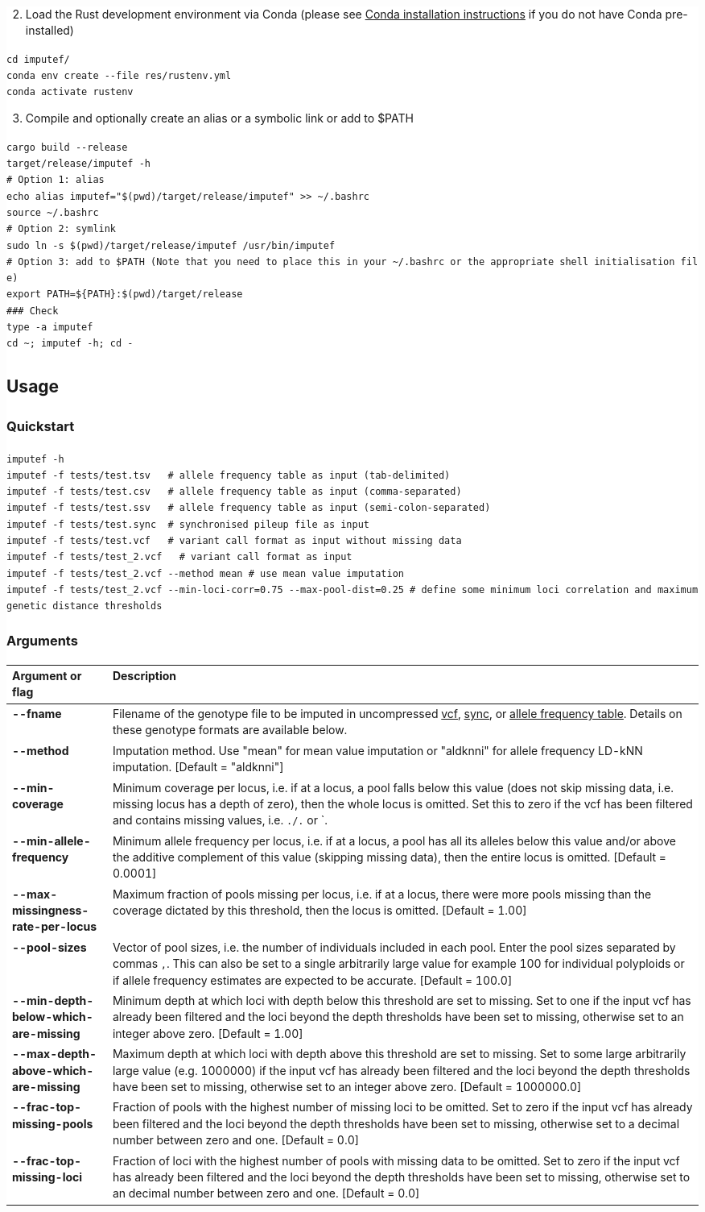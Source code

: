 2. Load the Rust development environment via Conda (please see [Conda installation instructions](https://conda.io/projects/conda/en/latest/user-guide/install/index.html) if you do not have Conda pre-installed)

```shell
cd imputef/
conda env create --file res/rustenv.yml
conda activate rustenv
```

3. Compile and optionally create an alias or a symbolic link or add to $PATH

```shell
cargo build --release
target/release/imputef -h
# Option 1: alias
echo alias imputef="$(pwd)/target/release/imputef" >> ~/.bashrc
source ~/.bashrc
# Option 2: symlink
sudo ln -s $(pwd)/target/release/imputef /usr/bin/imputef
# Option 3: add to $PATH (Note that you need to place this in your ~/.bashrc or the appropriate shell initialisation file)
export PATH=${PATH}:$(pwd)/target/release
### Check
type -a imputef
cd ~; imputef -h; cd -
```

## Usage

### Quickstart

```shell
imputef -h
imputef -f tests/test.tsv   # allele frequency table as input (tab-delimited)
imputef -f tests/test.csv   # allele frequency table as input (comma-separated)
imputef -f tests/test.ssv   # allele frequency table as input (semi-colon-separated)
imputef -f tests/test.sync  # synchronised pileup file as input
imputef -f tests/test.vcf   # variant call format as input without missing data
imputef -f tests/test_2.vcf   # variant call format as input
imputef -f tests/test_2.vcf --method mean # use mean value imputation
imputef -f tests/test_2.vcf --min-loci-corr=0.75 --max-pool-dist=0.25 # define some minimum loci correlation and maximum genetic distance thresholds
```

### Arguments

| Argument or flag | Description |
| :--------------- | :---------- |
| **--fname** | Filename of the genotype file to be imputed in uncompressed [vcf](#variant-call-format-vcf), [sync](#synchronised-pileup-sync), or [allele frequency table](#allele-frequency-table-tsv). Details on these genotype formats are available below. |
| **--method** | Imputation method. Use "mean" for mean value imputation or "aldknni" for allele frequency LD-kNN imputation. [Default = "aldknni"] |
| **--min-coverage** | Minimum coverage per locus, i.e. if at a locus, a pool falls below this value (does not skip missing data, i.e. missing locus has a depth of zero), then the whole locus is omitted. Set this to zero if the vcf has been filtered and contains missing values, i.e. `./.` or `.|.`. [Default = 0] |
| **--min-allele-frequency** | Minimum allele frequency per locus, i.e. if at a locus, a pool has all its alleles below this value and/or above the additive complement of this value (skipping missing data), then the entire locus is omitted. [Default = 0.0001] |
| **--max-missingness-rate-per-locus** | Maximum fraction of pools missing per locus, i.e. if at a locus, there were more pools missing than the coverage dictated by this threshold, then the locus is omitted. [Default = 1.00] |
| **--pool-sizes** | Vector of pool sizes, i.e. the number of individuals included in each pool. Enter the pool sizes separated by commas `,`. This can also be set to a single arbitrarily large value for example 100 for individual polyploids or if allele frequency estimates are expected to be accurate. [Default = 100.0] |
| **--min-depth-below-which-are-missing** | Minimum depth at which loci with depth below this threshold are set to missing. Set to one if the input vcf has already been filtered and the loci beyond the depth thresholds have been set to missing, otherwise set to an integer above zero. [Default = 1.00] |
| **--max-depth-above-which-are-missing** | Maximum depth at which loci with depth above this threshold are set to missing. Set to some large arbitrarily large value (e.g. 1000000) if the input vcf has already been filtered and the loci beyond the depth thresholds have been set to missing, otherwise set to an integer above zero. [Default = 1000000.0] |
| **--frac-top-missing-pools** | Fraction of pools with the highest number of missing loci to be omitted. Set to zero if the input vcf has already been filtered and the loci beyond the depth thresholds have been set to missing, otherwise set to a decimal number between zero and one. [Default = 0.0] |
| **--frac-top-missing-loci** | Fraction of loci with the highest number of pools with missing data to be omitted. Set to zero if the input vcf has already been filtered and the loci beyond the depth thresholds have been set to missing, otherwise set to an decimal number between zero and one. [Default = 0.0] |